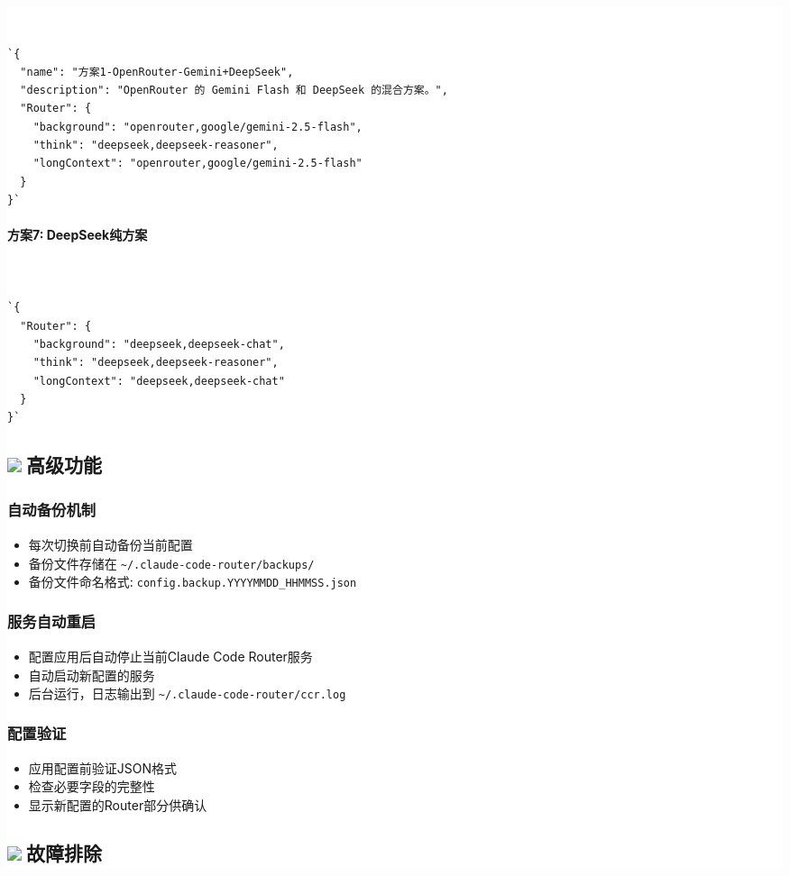```


`{
  "name": "方案1-OpenRouter-Gemini+DeepSeek",
  "description": "OpenRouter 的 Gemini Flash 和 DeepSeek 的混合方案。",
  "Router": {
    "background": "openrouter,google/gemini-2.5-flash",
    "think": "deepseek,deepseek-reasoner",
    "longContext": "openrouter,google/gemini-2.5-flash"
  }
}` 
```

#### [](#p-6982090-h-7-deepseek-22)方案7: DeepSeek纯方案

```


`{
  "Router": {
    "background": "deepseek,deepseek-chat",
    "think": "deepseek,deepseek-reasoner",
    "longContext": "deepseek,deepseek-chat"
  }
}` 
```

[](#p-6982090-h-23)![](https://linux.do/images/emoji/twemoji/hammer_and_wrench.png?v=14)
 高级功能
----------------------------------------------------------------------------------------------

### [](#p-6982090-h-24)自动备份机制

*   每次切换前自动备份当前配置
*   备份文件存储在 `~/.claude-code-router/backups/`
*   备份文件命名格式: `config.backup.YYYYMMDD_HHMMSS.json`

### [](#p-6982090-h-25)服务自动重启

*   配置应用后自动停止当前Claude Code Router服务
*   自动启动新配置的服务
*   后台运行，日志输出到 `~/.claude-code-router/ccr.log`

### [](#p-6982090-h-26)配置验证

*   应用配置前验证JSON格式
*   检查必要字段的完整性
*   显示新配置的Router部分供确认

[](#p-6982090-h-27)![](https://linux.do/images/emoji/twemoji/magnifying_glass_tilted_left.png?v=14)
 故障排除
---------------------------------------------------------------------------------------------------------
